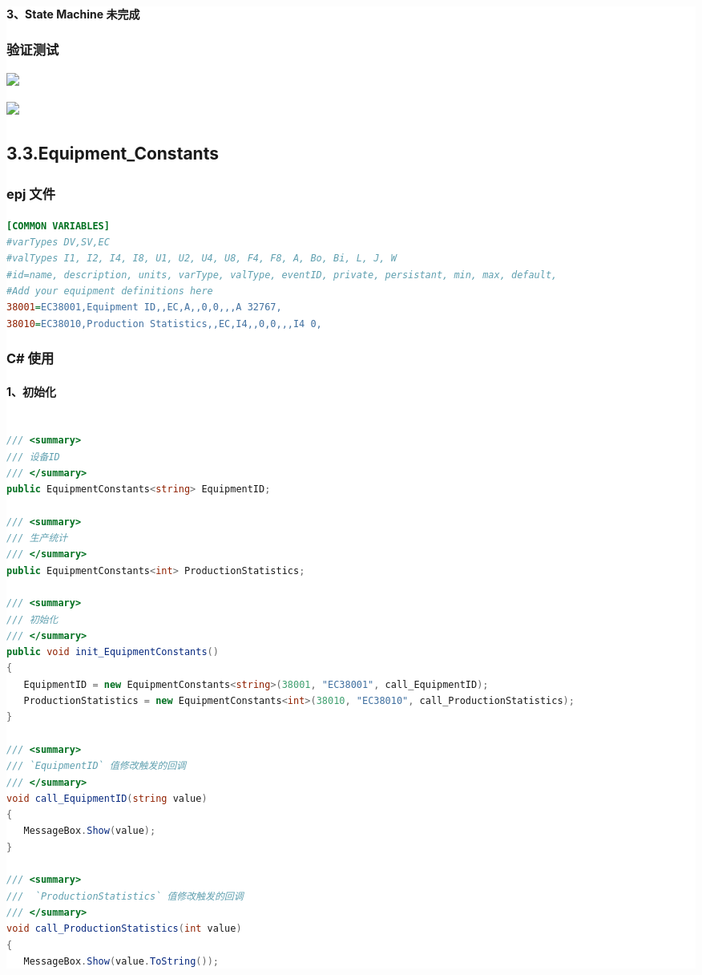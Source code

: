 #### 3、State Machine 未完成


### 验证测试

![](https://easyimage.ghuang.top/i/2024/06/09/190511-1.webp)

![](https://easyimage.ghuang.top/i/2024/06/09/190842-1.webp)



## 3.3.Equipment_Constants

### epj 文件

```ini title=".epj"
[COMMON VARIABLES]
#varTypes DV,SV,EC
#valTypes I1, I2, I4, I8, U1, U2, U4, U8, F4, F8, A, Bo, Bi, L, J, W
#id=name, description, units, varType, valType, eventID, private, persistant, min, max, default, 
#Add your equipment definitions here
38001=EC38001,Equipment ID,,EC,A,,0,0,,,A 32767,
38010=EC38010,Production Statistics,,EC,I4,,0,0,,,I4 0,
```

### C# 使用

#### 1、初始化

```c# title="Demo.cs"

/// <summary>
/// 设备ID
/// </summary>
public EquipmentConstants<string> EquipmentID;

/// <summary>
/// 生产统计
/// </summary>
public EquipmentConstants<int> ProductionStatistics;

/// <summary>
/// 初始化
/// </summary>
public void init_EquipmentConstants()
{
   EquipmentID = new EquipmentConstants<string>(38001, "EC38001", call_EquipmentID);
   ProductionStatistics = new EquipmentConstants<int>(38010, "EC38010", call_ProductionStatistics);
}

/// <summary>
/// `EquipmentID` 值修改触发的回调
/// </summary>
void call_EquipmentID(string value)
{
   MessageBox.Show(value);
}

/// <summary>
///  `ProductionStatistics` 值修改触发的回调
/// </summary>
void call_ProductionStatistics(int value)
{
   MessageBox.Show(value.ToString());
```